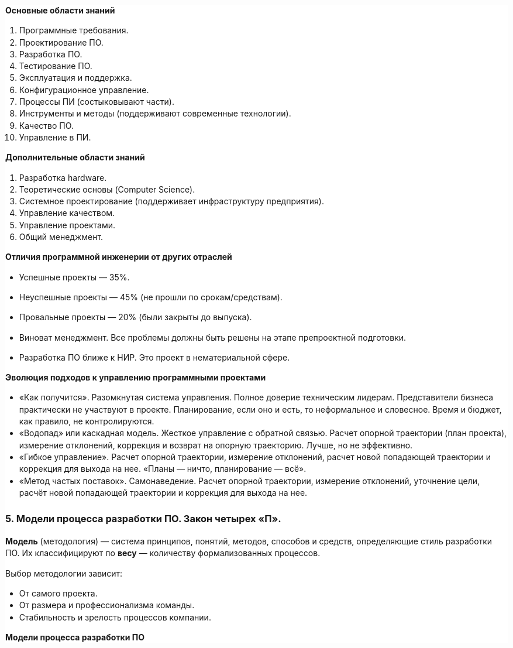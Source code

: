 **Основные области знаний**

1. Программные требования.
2. Проектирование ПО.
3. Разработка ПО.
4. Тестирование ПО.
5. Эксплуатация и поддержка.
6. Конфигурационное управление.
7. Процессы ПИ (состыковывают части).
8. Инструменты и методы (поддерживают современные технологии).
9. Качество ПО.
10. Управление в ПИ.

**Дополнительные области знаний**

1. Разработка hardware.
2. Теоретические основы (Computer Science).
3. Системное проектирование (поддерживает инфраструктуру предприятия).
4. Управление качеством.
5. Управление проектами.
6. Общий менеджмент.

**Отличия программной инженерии от других отраслей**

- Успешные проекты — 35%.
- Неуспешные проекты — 45% (не прошли по срокам/средствам).
- Провальные проекты — 20% (были закрыты до выпуска).

- Виноват менеджмент. Все проблемы должны быть решены на этапе препроектной подготовки.
- Разработка ПО ближе к НИР. Это проект в нематериальной сфере.

**Эволюция подходов к управлению программными проектами**

- «Как получится». Разомкнутая система управления. Полное доверие техническим лидерам. Представители бизнеса практически не участвуют в проекте. Планирование, если оно и есть, то неформальное и словесное. Время и бюджет, как правило, не контролируются.
- «Водопад» или каскадная модель. Жесткое управление с обратной связью. Расчет опорной траектории (план проекта), измерение отклонений, коррекция и возврат на опорную траекторию. Лучше, но не эффективно.
- «Гибкое управление». Расчет опорной траектории, измерение отклонений, расчет новой попадающей траектории и коррекция для выхода на нее. «Планы — ничто, планирование — всё».
- «Метод частых поставок». Самонаведение. Расчет опорной траектории, измерение отклонений, уточнение цели, расчёт новой попадающей траектории и коррекция для выхода на нее.

### 5. <span id="kek-5">Модели процесса разработки ПО. Закон четырех «П».</span>

**Модель** (методология) — система принципов, понятий, методов, способов и средств, определяющие стиль разработки ПО. Их классифицируют по **весу** — количеству формализованных процессов.

Выбор методологии зависит:
- От самого проекта.
- От размера и профессионализма команды.
- Стабильность и зрелость процессов компании.

**Модели процесса разработки ПО**
